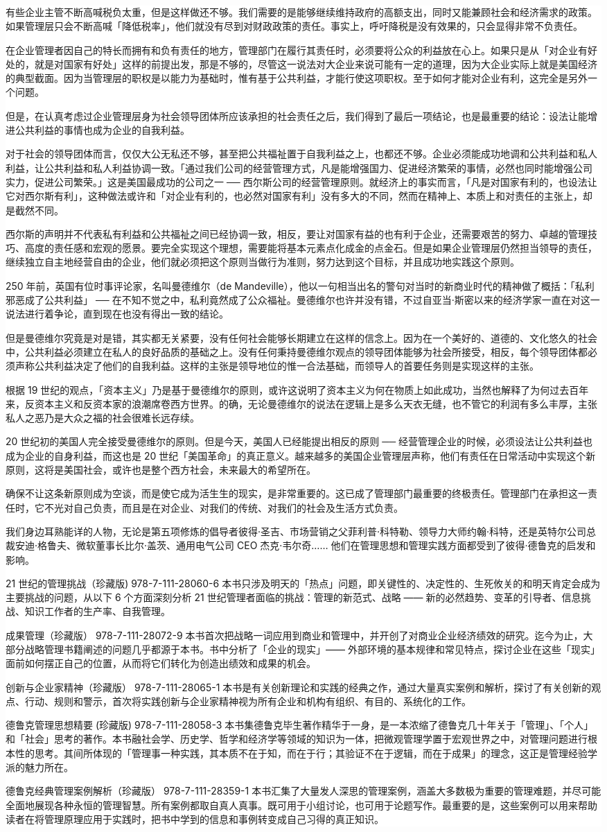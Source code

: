 有些企业主管不断高喊税负太重，但是这样做还不够。我们需要的是能够继续维持政府的高额支出，同时又能兼顾社会和经济需求的政策。如果管理层只会不断高喊「降低税率」，他们就没有尽到对财政政策的责任。事实上，呼吁降税是没有效果的，只会显得非常不负责任。

在企业管理者因自己的特长而拥有和负有责任的地方，管理部门在履行其责任时，必须要将公众的利益放在心上。如果只是从「对企业有好处的，就是对国家有好处」这样的前提出发，那是不够的，尽管这一说法对大企业来说可能有一定的道理，因为大企业实际上就是美国经济的典型截面。因为当管理层的职权是以能力为基础时，惟有基于公共利益，才能行使这项职权。至于如何才能对企业有利，这完全是另外一个问题。

但是，在认真考虑过企业管理层身为社会领导团体所应该承担的社会责任之后，我们得到了最后一项结论，也是最重要的结论：设法让能增进公共利益的事情也成为企业的自我利益。

对于社会的领导团体而言，仅仅大公无私还不够，甚至把公共福祉置于自我利益之上，也都还不够。企业必须能成功地调和公共利益和私人利益，让公共利益和私人利益协调一致。「通过我们公司的经营管理方式，凡是能增强国力、促进经济繁荣的事情，必然也同时能增强公司实力，促进公司繁荣。」这是美国最成功的公司之一 ── 西尔斯公司的经营管理原则。就经济上的事实而言，「凡是对国家有利的，也设法让它对西尔斯有利」，这种做法或许和「对企业有利的，也必然对国家有利」没有多大的不同，然而在精神上、本质上和对责任的主张上，却是截然不同。

西尔斯的声明并不代表私有利益和公共福祉之间已经协调一致，相反，要让对国家有益的也有利于企业，还需要艰苦的努力、卓越的管理技巧、高度的责任感和宏观的愿景。要完全实现这个理想，需要能将基本元素点化成金的点金石。但是如果企业管理层仍然担当领导的责任，继续独立自主地经营自由的企业，他们就必须把这个原则当做行为准则，努力达到这个目标，并且成功地实践这个原则。

250 年前，英国有位时事评论家，名叫曼德维尔（de Mandeville），他以一句相当出名的警句对当时的新商业时代的精神做了概括：「私利邪恶成了公共利益」 ── 在不知不觉之中，私利竟然成了公众福祉。曼德维尔也许并没有错，不过自亚当·斯密以来的经济学家一直在对这一说法进行着争论，直到现在也没有得出一致的结论。

但是曼德维尔究竟是对是错，其实都无关紧要，没有任何社会能够长期建立在这样的信念上。因为在一个美好的、道德的、文化悠久的社会中，公共利益必须建立在私人的良好品质的基础之上。没有任何秉持曼德维尔观点的领导团体能够为社会所接受，相反，每个领导团体都必须声称公共利益决定了他们的自我利益。这样的主张是领导地位的惟一合法基础，而领导人的首要任务则是实现这样的主张。

根据 19 世纪的观点，「资本主义」乃是基于曼德维尔的原则，或许这说明了资本主义为何在物质上如此成功，当然也解释了为何过去百年来，反资本主义和反资本家的浪潮席卷西方世界。的确，无论曼德维尔的说法在逻辑上是多么天衣无缝，也不管它的利润有多么丰厚，主张私人之恶乃是大众之福的社会很难长远存续。

20 世纪初的美国人完全接受曼德维尔的原则。但是今天，美国人已经能提出相反的原则 ── 经营管理企业的时候，必须设法让公共利益也成为企业的自身利益，而这也是 20 世纪「美国革命」的真正意义。越来越多的美国企业管理层声称，他们有责任在日常活动中实现这个新原则，这将是美国社会，或许也是整个西方社会，未来最大的希望所在。

确保不让这条新原则成为空谈，而是使它成为活生生的现实，是非常重要的。这已成了管理部门最重要的终极责任。管理部门在承担这一责任时，它不光对自己负责，而且是在对企业、对我们的传统、对我们的社会及生活方式负责。



我们身边耳熟能详的人物，无论是第五项修炼的倡导者彼得·圣吉、市场营销之父菲利普·科特勒、领导力大师约翰·科特，还是英特尔公司总裁安迪·格鲁夫、微软董事长比尔·盖茨、通用电气公司 CEO 杰克·韦尔奇…… 他们在管理思想和管理实践方面都受到了彼得·德鲁克的启发和影响。

21 世纪的管理挑战（珍藏版) 
978-7-111-28060-6 
本书只涉及明天的「热点」问题，即关键性的、决定性的、生死攸关的和明天肯定会成为主要挑战的问题，从以下 6 个方面深刻分析 21 世纪管理者面临的挑战：管理的新范式、战略 —— 新的必然趋势、变革的引导者、信息挑战、知识工作者的生产率、自我管理。

成果管理（珍藏版） 
978-7-111-28072-9 
本书首次把战略一词应用到商业和管理中，并开创了对商业企业经济绩效的研究。迄今为止，大部分战略管理书籍阐述的问题几乎都源于本书。书中分析了「企业的现实」—— 外部环境的基本规律和常见特点，探讨企业在这些「现实」面前如何摆正自己的位置，从而将它们转化为创造出绩效和成果的机会。

创新与企业家精神（珍藏版） 
978-7-111-28065-1 
本书是有关创新理论和实践的经典之作，通过大量真实案例和解析，探讨了有关创新的观点、行动、规则和警示，首次将实践创新与企业家精神视为所有企业和机构有组织、有目的、系统化的工作。

德鲁克管理思想精要 (珍藏版) 
978-7-111-28058-3 
本书集德鲁克毕生著作精华于一身，是一本浓缩了德鲁克几十年关于「管理」、「个人」和「社会」思考的著作。本书融社会学、历史学、哲学和经济学等领域的知识为一体，把微观管理学置于宏观世界之中，对管理问题进行根本性的思考。其间所体现的「管理事一种实践，其本质不在于知，而在于行；其验证不在于逻辑，而在于成果」的理念，这正是管理经验学派的魅力所在。

德鲁克经典管理案例解析（珍藏版） 
978-7-111-28359-1 
本书汇集了大量发人深思的管理案例，涵盖大多数极为重要的管理难题，并尽可能全面地展现各种永恒的管理智慧。所有案例都取自真人真事。既可用于小组讨论，也可用于论题写作。最重要的是，这些案例可以用来帮助读者在将管理原理应用于实践时，把书中学到的信息和事例转变成自己习得的真正知识。
